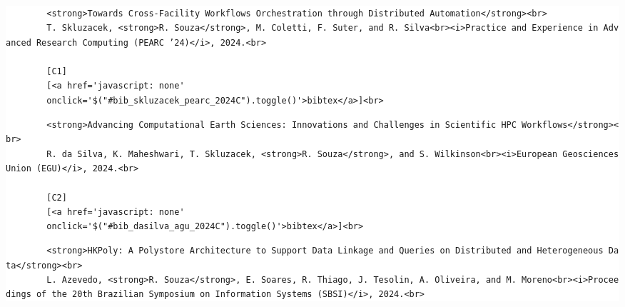             <strong>Towards Cross-Facility Workflows Orchestration through Distributed Automation</strong><br>
            T. Skluzacek, <strong>R. Souza</strong>, M. Coletti, F. Suter, and R. Silva<br><i>Practice and Experience in Advanced Research Computing (PEARC ’24)</i>, 2024.<br>
            
            [C1] 
            [<a href='javascript: none'
            onclick='$("#bib_skluzacek_pearc_2024C").toggle()'>bibtex</a>]<br>
            
            
<div id="bib_skluzacek_pearc_2024C" style="display: none; background-color: #eee; font-family:Courier; font-size: 0.8em; text-align: justify; border-color: gray; border: 1px solid lightgray;">
@inproceedings&#123;skluzacek_pearc_2024,<br/>&nbsp;&nbsp;author = &#123;Tyler J. Skluzacek and Renan Souza and Mark Coletti and Frédéric Suter and Rafael Ferreira da Silva&#125;,<br/>&nbsp;&nbsp;booktitle = &#123;Practice and Experience in Advanced Research Computing (PEARC ’24)&#125;,<br/>&nbsp;&nbsp;location = &#123;Providence, RI, USA&#125;,<br/>&nbsp;&nbsp;publisher = &#123;ACM&#125;,<br/>&nbsp;&nbsp;title = &#123;Towards Cross-Facility Workflows Orchestration through Distributed Automation&#125;,<br/>&nbsp;&nbsp;year = &#123;2024&#125;<br/>&#125;<br/><br/>
</div>

        
</td>
</tr>


<tr>
<td style="vertical-align: middle; text-align: justify;">
    
            <strong>Advancing Computational Earth Sciences: Innovations and Challenges in Scientific HPC Workflows</strong><br>
            R. da Silva, K. Maheshwari, T. Skluzacek, <strong>R. Souza</strong>, and S. Wilkinson<br><i>European Geosciences Union (EGU)</i>, 2024.<br>
            
            [C2] 
            [<a href='javascript: none'
            onclick='$("#bib_dasilva_agu_2024C").toggle()'>bibtex</a>]<br>
            
            
<div id="bib_dasilva_agu_2024C" style="display: none; background-color: #eee; font-family:Courier; font-size: 0.8em; text-align: justify; border-color: gray; border: 1px solid lightgray;">
@inproceedings&#123;dasilva_agu_2024,<br/>&nbsp;&nbsp;author = &#123;da Silva, Rafael Ferreira and Maheshwari, Ketan and Skluzacek, T and Souza, Renan and Wilkinson, Sean&#125;,<br/>&nbsp;&nbsp;booktitle = &#123;European Geosciences Union (EGU)&#125;,<br/>&nbsp;&nbsp;title = &#123;Advancing Computational Earth Sciences: Innovations and Challenges in Scientific HPC Workflows&#125;,<br/>&nbsp;&nbsp;year = &#123;2024&#125;<br/>&#125;<br/><br/>
</div>

        
</td>
</tr>


<tr>
<td style="vertical-align: middle; text-align: justify;">
    
            <strong>HKPoly: A Polystore Architecture to Support Data Linkage and Queries on Distributed and Heterogeneous Data</strong><br>
            L. Azevedo, <strong>R. Souza</strong>, E. Soares, R. Thiago, J. Tesolin, A. Oliveira, and M. Moreno<br><i>Proceedings of the 20th Brazilian Symposium on Information Systems (SBSI)</i>, 2024.<br>
            
